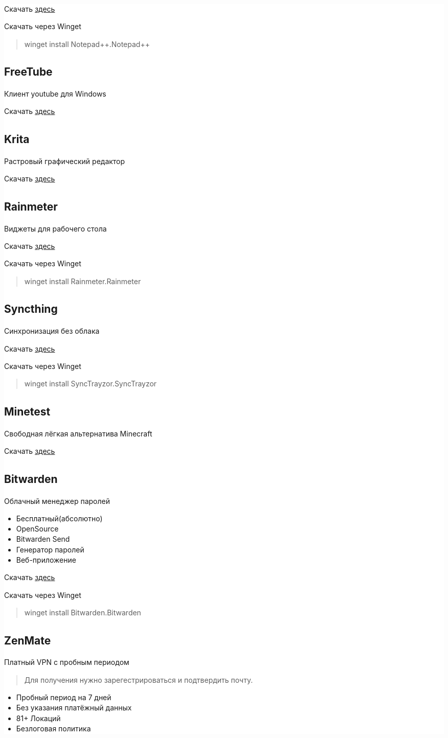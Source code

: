 Скачать [здесь](https://notepad-plus-plus.org/)

Скачать через Winget

> winget install Notepad++.Notepad++

## FreeTube
Клиент youtube для Windows

Скачать [здесь](https://freetubeapp.io/)

## Krita
Растровый графический редактор

Скачать [здесь](https://krita.org/)

## Rainmeter
Виджеты для рабочего стола

Скачать [здесь](https://www.rainmeter.net/)

Скачать через Winget

> winget install Rainmeter.Rainmeter

## Syncthing
Синхронизация без облака

Скачать [здесь](https://syncthing.net/)

Скачать через Winget

> winget install SyncTrayzor.SyncTrayzor

## Minetest
Свободная лёгкая альтернатива Minecraft

Скачать [здесь](https://www.minetest.net/)

## Bitwarden
Облачный менеджер паролей
- Бесплатный(абсолютно)
- OpenSource
- Bitwarden Send
- Генератор паролей
- Веб-приложение

Скачать [здесь](https://bitwarden.com/)

Скачать через Winget

> winget install Bitwarden.Bitwarden

## ZenMate
Платный VPN с пробным периодом
> Для получения нужно зарегестрироваться и подтвердить почту.
- Пробный период на 7 дней
- Без указания платёжный данных
- 81+ Локаций
- Безлоговая политика
